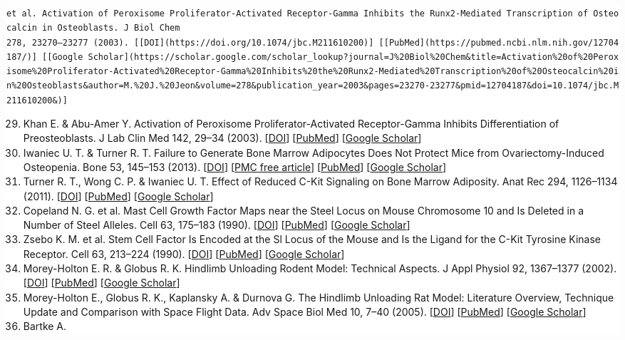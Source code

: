     et al. Activation of Peroxisome Proliferator-Activated Receptor-Gamma Inhibits the Runx2-Mediated Transcription of Osteocalcin in Osteoblasts. J Biol Chem
    278, 23270–23277 (2003). [[DOI](https://doi.org/10.1074/jbc.M211610200)] [[PubMed](https://pubmed.ncbi.nlm.nih.gov/12704187/)] [[Google Scholar](https://scholar.google.com/scholar_lookup?journal=J%20Biol%20Chem&title=Activation%20of%20Peroxisome%20Proliferator-Activated%20Receptor-Gamma%20Inhibits%20the%20Runx2-Mediated%20Transcription%20of%20Osteocalcin%20in%20Osteoblasts&author=M.%20J.%20Jeon&volume=278&publication_year=2003&pages=23270-23277&pmid=12704187&doi=10.1074/jbc.M211610200&)]
29. Khan E. & Abu-Amer Y.
    Activation of Peroxisome Proliferator-Activated Receptor-Gamma Inhibits Differentiation of Preosteoblasts. J Lab Clin Med
    142, 29–34 (2003). [[DOI](https://doi.org/10.1016/S0022-2143%2803%2900058-1)] [[PubMed](https://pubmed.ncbi.nlm.nih.gov/12878983/)] [[Google Scholar](https://scholar.google.com/scholar_lookup?journal=J%20Lab%20Clin%20Med&title=Activation%20of%20Peroxisome%20Proliferator-Activated%20Receptor-Gamma%20Inhibits%20Differentiation%20of%20Preosteoblasts&author=E.%20Khan&author=Y.%20Abu-Amer&volume=142&publication_year=2003&pages=29-34&pmid=12878983&doi=10.1016/S0022-2143(03)00058-1&)]
30. Iwaniec U. T. & Turner R. T.
    Failure to Generate Bone Marrow Adipocytes Does Not Protect Mice from Ovariectomy-Induced Osteopenia. Bone
    53, 145–153 (2013). [[DOI](https://doi.org/10.1016/j.bone.2012.11.034)] [[PMC free article](/articles/PMC3564669/)] [[PubMed](https://pubmed.ncbi.nlm.nih.gov/23246792/)] [[Google Scholar](https://scholar.google.com/scholar_lookup?journal=Bone&title=Failure%20to%20Generate%20Bone%20Marrow%20Adipocytes%20Does%20Not%20Protect%20Mice%20from%20Ovariectomy-Induced%20Osteopenia&author=U.%20T.%20Iwaniec&author=R.%20T.%20Turner&volume=53&publication_year=2013&pages=145-153&pmid=23246792&doi=10.1016/j.bone.2012.11.034&)]
31. Turner R. T., Wong C. P. & Iwaniec U. T.
    Effect of Reduced C-Kit Signaling on Bone Marrow Adiposity. Anat Rec
    294, 1126–1134 (2011). [[DOI](https://doi.org/10.1002/ar.21409)] [[PubMed](https://pubmed.ncbi.nlm.nih.gov/21634019/)] [[Google Scholar](https://scholar.google.com/scholar_lookup?journal=Anat%20Rec&title=Effect%20of%20Reduced%20C-Kit%20Signaling%20on%20Bone%20Marrow%20Adiposity&author=R.%20T.%20Turner&author=C.%20P.%20Wong&author=U.%20T.%20Iwaniec&volume=294&publication_year=2011&pages=1126-1134&pmid=21634019&doi=10.1002/ar.21409&)]
32. Copeland N. G.
    et al. Mast Cell Growth Factor Maps near the Steel Locus on Mouse Chromosome 10 and Is Deleted in a Number of Steel Alleles. Cell
    63, 175–183 (1990). [[DOI](https://doi.org/10.1016/0092-8674%2890%2990298-s)] [[PubMed](https://pubmed.ncbi.nlm.nih.gov/1698554/)] [[Google Scholar](https://scholar.google.com/scholar_lookup?journal=Cell&title=Mast%20Cell%20Growth%20Factor%20Maps%20near%20the%20Steel%20Locus%20on%20Mouse%20Chromosome%2010%20and%20Is%20Deleted%20in%20a%20Number%20of%20Steel%20Alleles&author=N.%20G.%20Copeland&volume=63&publication_year=1990&pages=175-183&pmid=1698554&doi=10.1016/0092-8674(90)90298-s&)]
33. Zsebo K. M.
    et al. Stem Cell Factor Is Encoded at the Sl Locus of the Mouse and Is the Ligand for the C-Kit Tyrosine Kinase Receptor. Cell
    63, 213–224 (1990). [[DOI](https://doi.org/10.1016/0092-8674%2890%2990302-u)] [[PubMed](https://pubmed.ncbi.nlm.nih.gov/1698556/)] [[Google Scholar](https://scholar.google.com/scholar_lookup?journal=Cell&title=Stem%20Cell%20Factor%20Is%20Encoded%20at%20the%20Sl%20Locus%20of%20the%20Mouse%20and%20Is%20the%20Ligand%20for%20the%20C-Kit%20Tyrosine%20Kinase%20Receptor&author=K.%20M.%20Zsebo&volume=63&publication_year=1990&pages=213-224&pmid=1698556&doi=10.1016/0092-8674(90)90302-u&)]
34. Morey-Holton E. R. & Globus R. K.
    Hindlimb Unloading Rodent Model: Technical Aspects. J Appl Physiol
    92, 1367–1377 (2002). [[DOI](https://doi.org/10.1152/japplphysiol.00969.2001)] [[PubMed](https://pubmed.ncbi.nlm.nih.gov/11895999/)] [[Google Scholar](https://scholar.google.com/scholar_lookup?journal=J%20Appl%20Physiol&title=Hindlimb%20Unloading%20Rodent%20Model:%20Technical%20Aspects&author=E.%20R.%20Morey-Holton&author=R.%20K.%20Globus&volume=92&publication_year=2002&pages=1367-1377&pmid=11895999&doi=10.1152/japplphysiol.00969.2001&)]
35. Morey-Holton E., Globus R. K., Kaplansky A. & Durnova G.
    The Hindlimb Unloading Rat Model: Literature Overview, Technique Update and Comparison with Space Flight Data. Adv Space Biol Med
    10, 7–40 (2005). [[DOI](https://doi.org/10.1016/s1569-2574%2805%2910002-1)] [[PubMed](https://pubmed.ncbi.nlm.nih.gov/16101103/)] [[Google Scholar](https://scholar.google.com/scholar_lookup?journal=Adv%20Space%20Biol%20Med&title=The%20Hindlimb%20Unloading%20Rat%20Model:%20Literature%20Overview,%20Technique%20Update%20and%20Comparison%20with%20Space%20Flight%20Data&author=E.%20Morey-Holton&author=R.%20K.%20Globus&author=A.%20Kaplansky&author=G.%20Durnova&volume=10&publication_year=2005&pages=7-40&pmid=16101103&doi=10.1016/s1569-2574(05)10002-1&)]
36. Bartke A.